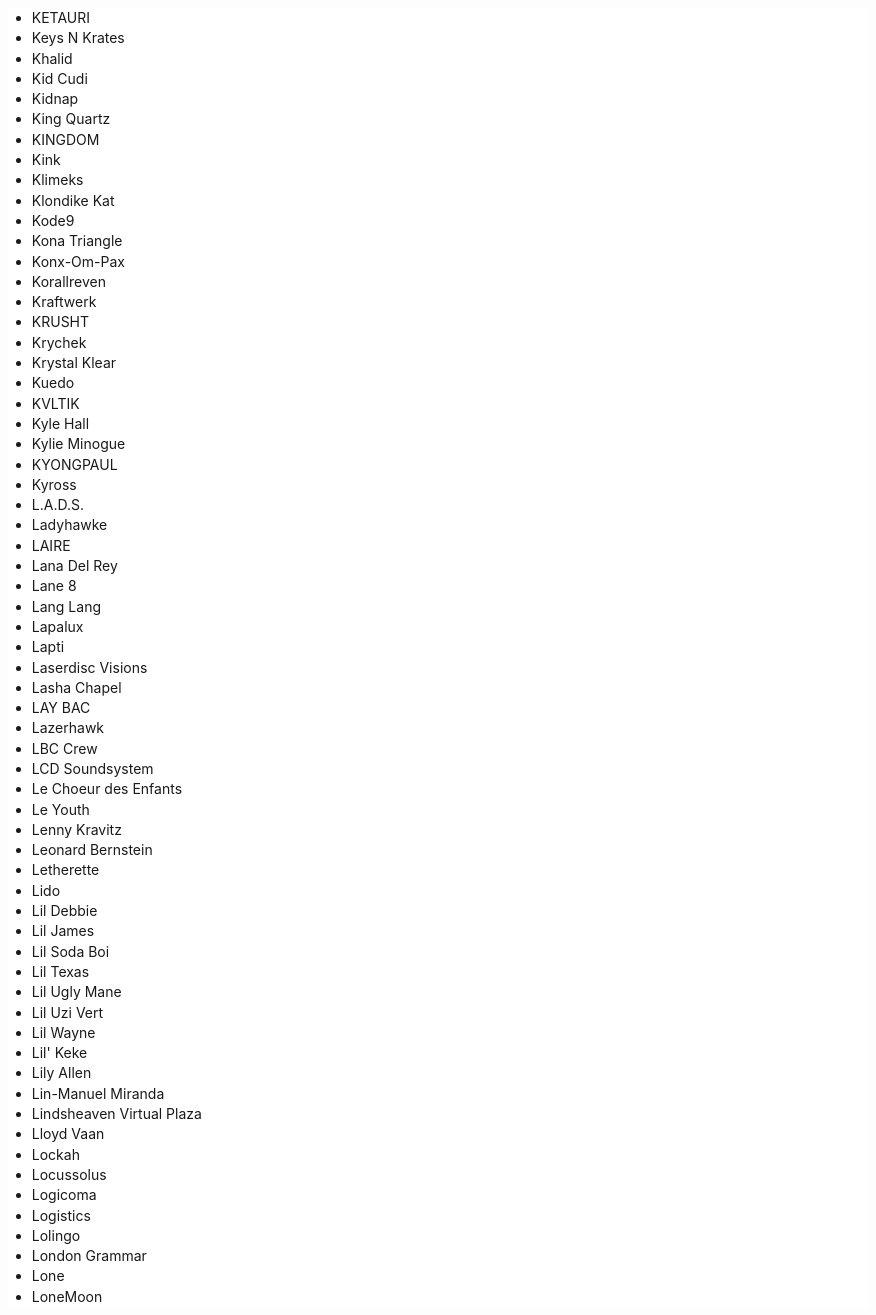 - KETAURI
- Keys N Krates
- Khalid
- Kid Cudi
- Kidnap
- King Quartz
- KINGDOM
- Kink
- Klimeks
- Klondike Kat
- Kode9
- Kona Triangle
- Konx-Om-Pax
- Korallreven
- Kraftwerk
- KRUSHT
- Krychek
- Krystal Klear
- Kuedo
- KVLTIK
- Kyle Hall
- Kylie Minogue
- KYONGPAUL
- Kyross
- L.A.D.S.
- Ladyhawke
- LAIRE
- Lana Del Rey
- Lane 8
- Lang Lang
- Lapalux
- Lapti
- Laserdisc Visions
- Lasha Chapel
- LAY BAC
- Lazerhawk
- LBC Crew
- LCD Soundsystem
- Le Choeur des Enfants
- Le Youth
- Lenny Kravitz
- Leonard Bernstein
- Letherette
- Lido
- Lil Debbie
- Lil James
- Lil Soda Boi
- Lil Texas
- Lil Ugly Mane
- Lil Uzi Vert
- Lil Wayne
- Lil' Keke
- Lily Allen
- Lin-Manuel Miranda
- Lindsheaven Virtual Plaza
- Lloyd Vaan
- Lockah
- Locussolus
- Logicoma
- Logistics
- Lolingo
- London Grammar
- Lone
- LoneMoon